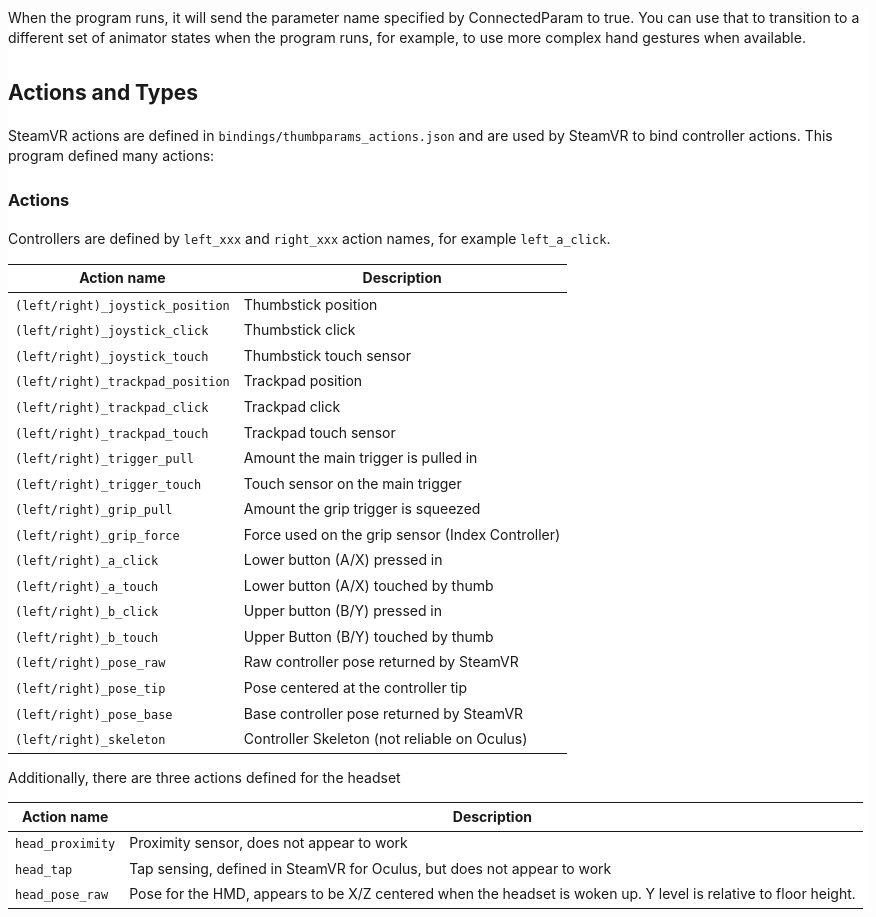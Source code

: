 When the program runs, it will send the parameter name specified by ConnectedParam to true. You can use that to transition to a different set of animator states when the program runs, for example, to use more complex hand gestures when available.

## Actions and Types

SteamVR actions are defined in `bindings/thumbparams_actions.json` and are used by SteamVR to bind controller actions. This program defined many actions:

### Actions
Controllers are defined by `left_xxx` and `right_xxx` action names, for example `left_a_click`.

| Action name | Description |
| --- | --- |
| `(left/right)_joystick_position` | Thumbstick position |
| `(left/right)_joystick_click` | Thumbstick click |
| `(left/right)_joystick_touch` | Thumbstick touch sensor |
| `(left/right)_trackpad_position` | Trackpad position |
| `(left/right)_trackpad_click` | Trackpad click |
| `(left/right)_trackpad_touch` | Trackpad touch sensor |
| `(left/right)_trigger_pull` | Amount the main trigger is pulled in |
| `(left/right)_trigger_touch` | Touch sensor on the main trigger |
| `(left/right)_grip_pull` | Amount the grip trigger is squeezed |
| `(left/right)_grip_force` | Force used on the grip sensor (Index Controller) |
| `(left/right)_a_click` | Lower button (A/X) pressed in |
| `(left/right)_a_touch` | Lower button (A/X) touched by thumb |
| `(left/right)_b_click` | Upper button (B/Y) pressed in |
| `(left/right)_b_touch` | Upper Button (B/Y) touched by thumb |
| `(left/right)_pose_raw` | Raw controller pose returned by SteamVR |
| `(left/right)_pose_tip` | Pose centered at the controller tip |
| `(left/right)_pose_base` | Base controller pose returned by SteamVR |
| `(left/right)_skeleton` | Controller Skeleton (not reliable on Oculus) |

Additionally, there are three actions defined for the headset

| Action name | Description |
| --- | --- |
| `head_proximity` | Proximity sensor, does not appear to work |
| `head_tap` | Tap sensing, defined in SteamVR for Oculus, but does not appear to work |
| `head_pose_raw` | Pose for the HMD, appears to be X/Z centered when the headset is woken up. Y level is relative to floor height. |

